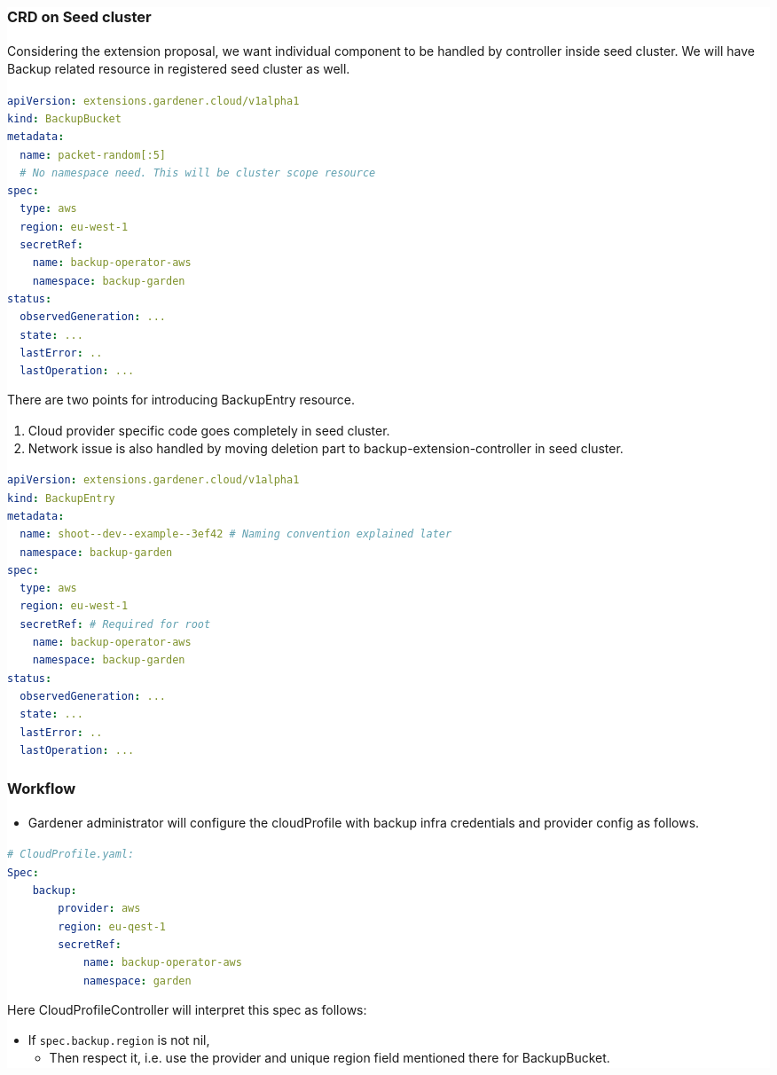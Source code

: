 ### CRD on Seed cluster
Considering the extension proposal, we want individual component to be handled by controller inside seed cluster. We will have Backup related resource in registered seed cluster as well.

```yaml
apiVersion: extensions.gardener.cloud/v1alpha1
kind: BackupBucket
metadata:
  name: packet-random[:5]
  # No namespace need. This will be cluster scope resource
spec:
  type: aws
  region: eu-west-1
  secretRef:
    name: backup-operator-aws
    namespace: backup-garden
status:
  observedGeneration: ...
  state: ...
  lastError: ..
  lastOperation: ...
```

There are two points for introducing BackupEntry resource.
1. Cloud provider specific code goes completely in seed cluster.
2. Network issue is also handled by moving deletion part to backup-extension-controller in seed cluster.

```yaml
apiVersion: extensions.gardener.cloud/v1alpha1
kind: BackupEntry
metadata:
  name: shoot--dev--example--3ef42 # Naming convention explained later
  namespace: backup-garden
spec:
  type: aws
  region: eu-west-1
  secretRef: # Required for root
    name: backup-operator-aws
    namespace: backup-garden
status:
  observedGeneration: ...
  state: ...
  lastError: ..
  lastOperation: ...
```

### Workflow

- Gardener administrator will configure the cloudProfile with backup infra credentials and provider config as follows.

```yaml
# CloudProfile.yaml:
Spec:
    backup:
        provider: aws
        region: eu-qest-1
        secretRef:
            name: backup-operator-aws
            namespace: garden
```
Here CloudProfileController will interpret this spec as follows:
- If `spec.backup.region` is not nil,
  - Then respect it, i.e. use the provider and unique region field mentioned there for BackupBucket.

[references]: #references
[Gardener extension proposal]: https://github.com/gardener/gardener/blob/master/docs/proposals/01-extensibility.md#backup-infrastructure-provisioning